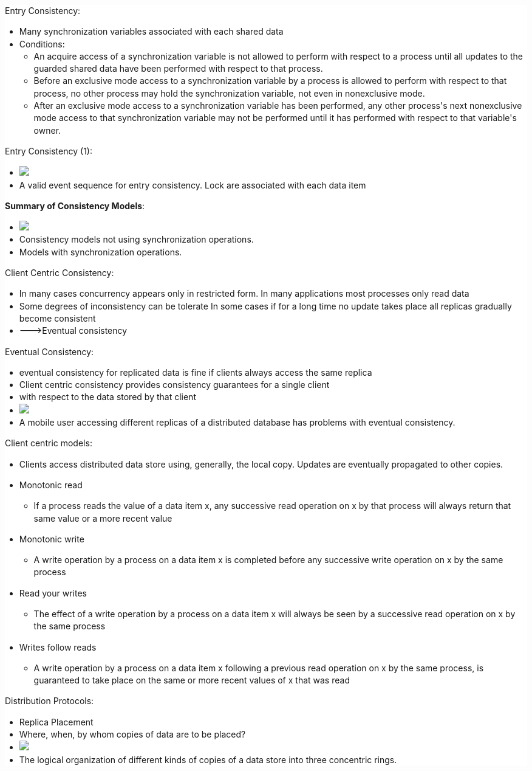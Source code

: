 Entry Consistency:
- Many synchronization variables associated with each shared data 
- Conditions:
    - An acquire access of a synchronization variable is not allowed to perform with respect to a process until all updates to the guarded shared data have been performed with respect to that process.
    - Before an exclusive mode access to a synchronization variable by a process is allowed to perform with respect to that process, no other process may hold the synchronization variable, not even in nonexclusive mode.
    - After an exclusive mode access to a synchronization variable has been performed, any other process's next nonexclusive mode access to that synchronization variable may not be performed until it has performed with respect to that variable's owner. 

Entry Consistency (1):
- ![](https://raw.githubusercontent.com/JF-011101/Image_hosting_rep/main/20220101173114.png)
- A valid event sequence for entry consistency. Lock are associated with each data item

**Summary of Consistency Models**:
- ![](https://raw.githubusercontent.com/JF-011101/Image_hosting_rep/main/20220101173210.png)
- Consistency models not using synchronization operations.
- Models with synchronization operations.

Client Centric Consistency:
- In many cases concurrency appears only in restricted form. 
In many applications most processes only read data
- Some degrees of inconsistency can be tolerate
In some cases if for a long time no update takes place all replicas gradually become consistent
- --->Eventual consistency

Eventual Consistency:
- eventual consistency for replicated data is fine if clients always access the same replica
- Client centric consistency provides consistency guarantees for a single client
- with respect to the data stored by that client 
- ![](https://raw.githubusercontent.com/JF-011101/Image_hosting_rep/main/20220101173351.png)
- A mobile user accessing different replicas of a distributed database has problems with eventual consistency.

Client centric models:
- Clients access distributed data store using, generally, the local copy. Updates are eventually propagated to other copies.

- Monotonic read
    - If a process reads the value of a data item x, any successive read operation on x by that process will always return that same value or a more recent value
- Monotonic write
    - A write operation by a process on a data item x is completed before any successive write operation on x by the same process
- Read your writes
    - The effect of a write operation by a process on a data item x  will always be seen by a successive read operation on x by the same process
- Writes follow reads
    - A write operation by a process on a data item x following a previous read operation on x by the same process, is guaranteed to take place on the same or more recent values of x that was read 

Distribution Protocols:
- Replica Placement
- Where, when, by whom copies of data are to be placed?
- ![](https://raw.githubusercontent.com/JF-011101/Image_hosting_rep/main/20220101173528.png)
- The logical organization of different kinds of copies of a data store into three concentric rings.

